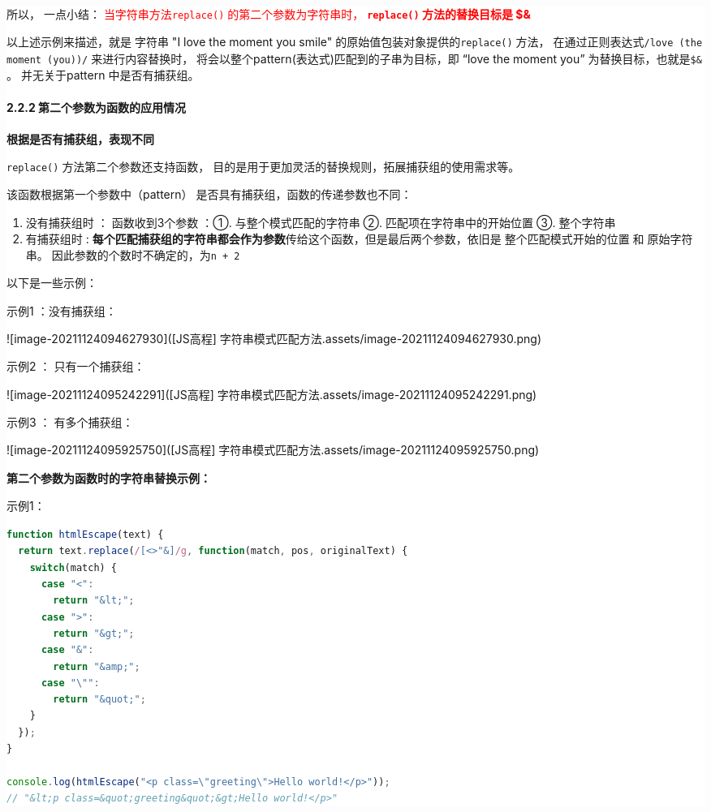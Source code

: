 所以， 一点小结： <span style="color:red">当字符串方法`replace()` 的第二个参数为字符串时， **`replace()` 方法的替换目标是 \$&**  </span>

以上述示例来描述，就是 字符串 "I love the moment you smile" 的原始值包装对象提供的`replace()` 方法， 在通过正则表达式`/love (the moment (you))/` 来进行内容替换时， 将会以整个pattern(表达式)匹配到的子串为目标，即 “love the moment you” 为替换目标，也就是`$&` 。 并无关于pattern 中是否有捕获组。



#### 2.2.2 第二个参数为函数的应用情况

**根据是否有捕获组，表现不同**

`replace()` 方法第二个参数还支持函数， 目的是用于更加灵活的替换规则，拓展捕获组的使用需求等。

该函数根据第一个参数中（pattern） 是否具有捕获组，函数的传递参数也不同：

1. 没有捕获组时 ： 函数收到3个参数 ：①. 与整个模式匹配的字符串 ②. 匹配项在字符串中的开始位置 ③. 整个字符串
2. 有捕获组时 : **每个匹配捕获组的字符串都会作为参数**传给这个函数，但是最后两个参数，依旧是 整个匹配模式开始的位置 和 原始字符串。 因此参数的个数时不确定的，为`n + 2`

以下是一些示例：

示例1 ：没有捕获组：

![image-20211124094627930]([JS高程] 字符串模式匹配方法.assets/image-20211124094627930.png)



示例2 ： 只有一个捕获组：

![image-20211124095242291]([JS高程] 字符串模式匹配方法.assets/image-20211124095242291.png)

示例3 ： 有多个捕获组：

![image-20211124095925750]([JS高程] 字符串模式匹配方法.assets/image-20211124095925750.png)



**第二个参数为函数时的字符串替换示例：**

示例1：

```javascript
function htmlEscape(text) { 
  return text.replace(/[<>"&]/g, function(match, pos, originalText) { 
    switch(match) {  
      case "<": 
        return "&lt;"; 
      case ">": 
        return "&gt;"; 
      case "&": 
        return "&amp;"; 
      case "\"": 
        return "&quot;"; 
    } 
  }); 
} 
 
console.log(htmlEscape("<p class=\"greeting\">Hello world!</p>")); 
// "&lt;p class=&quot;greeting&quot;&gt;Hello world!</p>" 
```
